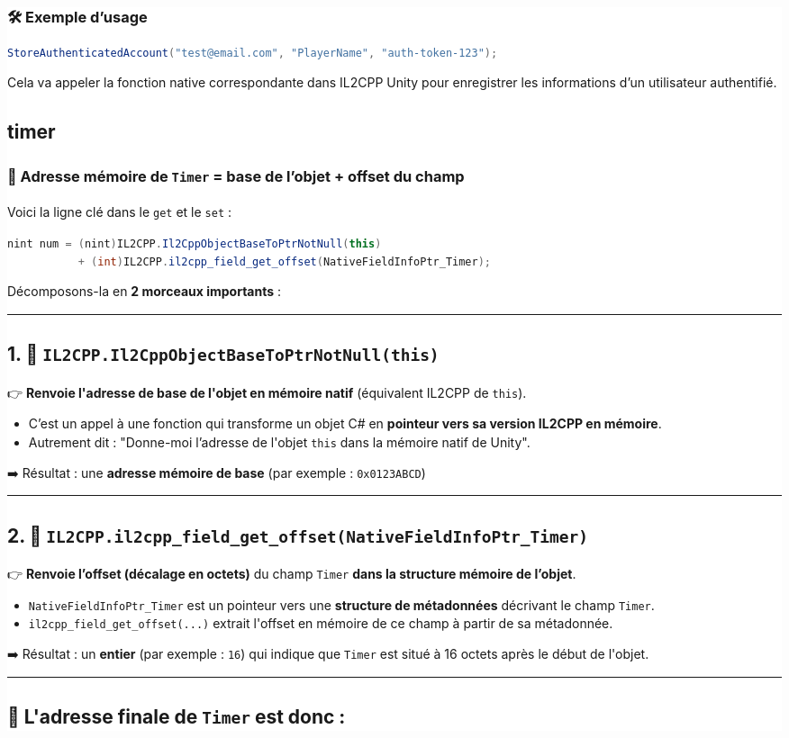 ### 🛠 Exemple d’usage

```csharp
StoreAuthenticatedAccount("test@email.com", "PlayerName", "auth-token-123");
```

Cela va appeler la fonction native correspondante dans IL2CPP Unity pour enregistrer les informations d’un utilisateur authentifié.

## timer

### 📌 Adresse mémoire de `Timer` = base de l’objet + offset du champ

Voici la ligne clé dans le `get` et le `set` :

```csharp
nint num = (nint)IL2CPP.Il2CppObjectBaseToPtrNotNull(this) 
           + (int)IL2CPP.il2cpp_field_get_offset(NativeFieldInfoPtr_Timer);
```

Décomposons-la en **2 morceaux importants** :

---

## 1. 🔗 `IL2CPP.Il2CppObjectBaseToPtrNotNull(this)`

👉 **Renvoie l'adresse de base de l'objet en mémoire natif** (équivalent IL2CPP de `this`).

* C’est un appel à une fonction qui transforme un objet C# en **pointeur vers sa version IL2CPP en mémoire**.
* Autrement dit : "Donne-moi l’adresse de l'objet `this` dans la mémoire natif de Unity".

➡️ Résultat : une **adresse mémoire de base** (par exemple : `0x0123ABCD`)

---

## 2. 🧮 `IL2CPP.il2cpp_field_get_offset(NativeFieldInfoPtr_Timer)`

👉 **Renvoie l’offset (décalage en octets)** du champ `Timer` **dans la structure mémoire de l’objet**.

* `NativeFieldInfoPtr_Timer` est un pointeur vers une **structure de métadonnées** décrivant le champ `Timer`.
* `il2cpp_field_get_offset(...)` extrait l'offset en mémoire de ce champ à partir de sa métadonnée.

➡️ Résultat : un **entier** (par exemple : `16`) qui indique que `Timer` est situé à 16 octets après le début de l'objet.

---

## 🧠 L'adresse finale de `Timer` est donc :
